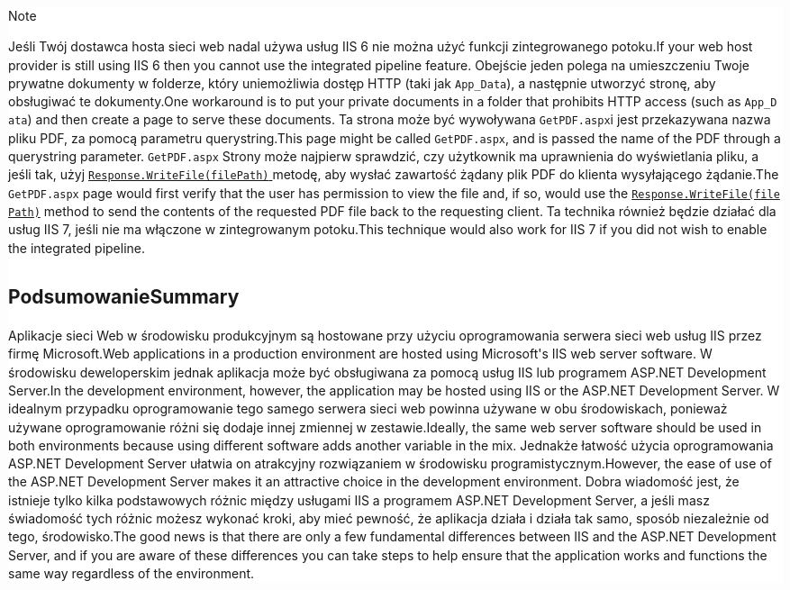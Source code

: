 > [!NOTE]
> <span data-ttu-id="e18cd-204">Jeśli Twój dostawca hosta sieci web nadal używa usług IIS 6 nie można użyć funkcji zintegrowanego potoku.</span><span class="sxs-lookup"><span data-stu-id="e18cd-204">If your web host provider is still using IIS 6 then you cannot use the integrated pipeline feature.</span></span> <span data-ttu-id="e18cd-205">Obejście jeden polega na umieszczeniu Twoje prywatne dokumenty w folderze, który uniemożliwia dostęp HTTP (taki jak `App_Data`), a następnie utworzyć stronę, aby obsługiwać te dokumenty.</span><span class="sxs-lookup"><span data-stu-id="e18cd-205">One workaround is to put your private documents in a folder that prohibits HTTP access (such as `App_Data`) and then create a page to serve these documents.</span></span> <span data-ttu-id="e18cd-206">Ta strona może być wywoływana `GetPDF.aspx`i jest przekazywana nazwa pliku PDF, za pomocą parametru querystring.</span><span class="sxs-lookup"><span data-stu-id="e18cd-206">This page might be called `GetPDF.aspx`, and is passed the name of the PDF through a querystring parameter.</span></span> <span data-ttu-id="e18cd-207">`GetPDF.aspx` Strony może najpierw sprawdzić, czy użytkownik ma uprawnienia do wyświetlania pliku, a jeśli tak, użyj [ `Response.WriteFile(filePath)` ](https://msdn.microsoft.com/library/system.web.httpresponse.writefile.aspx) metodę, aby wysłać zawartość żądany plik PDF do klienta wysyłającego żądanie.</span><span class="sxs-lookup"><span data-stu-id="e18cd-207">The `GetPDF.aspx` page would first verify that the user has permission to view the file and, if so, would use the [`Response.WriteFile(filePath)`](https://msdn.microsoft.com/library/system.web.httpresponse.writefile.aspx) method to send the contents of the requested PDF file back to the requesting client.</span></span> <span data-ttu-id="e18cd-208">Ta technika również będzie działać dla usług IIS 7, jeśli nie ma włączone w zintegrowanym potoku.</span><span class="sxs-lookup"><span data-stu-id="e18cd-208">This technique would also work for IIS 7 if you did not wish to enable the integrated pipeline.</span></span>


## <a name="summary"></a><span data-ttu-id="e18cd-209">Podsumowanie</span><span class="sxs-lookup"><span data-stu-id="e18cd-209">Summary</span></span>

<span data-ttu-id="e18cd-210">Aplikacje sieci Web w środowisku produkcyjnym są hostowane przy użyciu oprogramowania serwera sieci web usług IIS przez firmę Microsoft.</span><span class="sxs-lookup"><span data-stu-id="e18cd-210">Web applications in a production environment are hosted using Microsoft's IIS web server software.</span></span> <span data-ttu-id="e18cd-211">W środowisku deweloperskim jednak aplikacja może być obsługiwana za pomocą usług IIS lub programem ASP.NET Development Server.</span><span class="sxs-lookup"><span data-stu-id="e18cd-211">In the development environment, however, the application may be hosted using IIS or the ASP.NET Development Server.</span></span> <span data-ttu-id="e18cd-212">W idealnym przypadku oprogramowanie tego samego serwera sieci web powinna używane w obu środowiskach, ponieważ używane oprogramowanie różni się dodaje innej zmiennej w zestawie.</span><span class="sxs-lookup"><span data-stu-id="e18cd-212">Ideally, the same web server software should be used in both environments because using different software adds another variable in the mix.</span></span> <span data-ttu-id="e18cd-213">Jednakże łatwość użycia oprogramowania ASP.NET Development Server ułatwia on atrakcyjny rozwiązaniem w środowisku programistycznym.</span><span class="sxs-lookup"><span data-stu-id="e18cd-213">However, the ease of use of the ASP.NET Development Server makes it an attractive choice in the development environment.</span></span> <span data-ttu-id="e18cd-214">Dobra wiadomość jest, że istnieje tylko kilka podstawowych różnic między usługami IIS a programem ASP.NET Development Server, a jeśli masz świadomość tych różnic możesz wykonać kroki, aby mieć pewność, że aplikacja działa i działa tak samo, sposób niezależnie od tego, środowisko.</span><span class="sxs-lookup"><span data-stu-id="e18cd-214">The good news is that there are only a few fundamental differences between IIS and the ASP.NET Development Server, and if you are aware of these differences you can take steps to help ensure that the application works and functions the same way regardless of the environment.</span></span>
